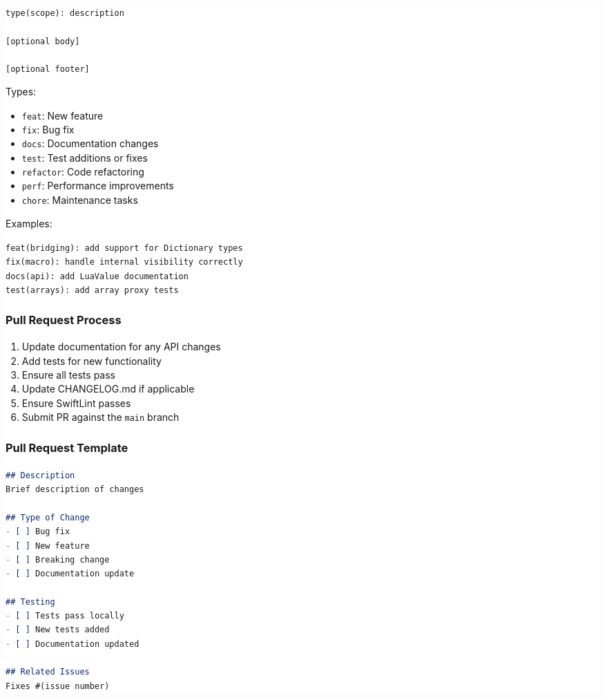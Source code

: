 ```
type(scope): description

[optional body]

[optional footer]
```

Types:
- `feat`: New feature
- `fix`: Bug fix
- `docs`: Documentation changes
- `test`: Test additions or fixes
- `refactor`: Code refactoring
- `perf`: Performance improvements
- `chore`: Maintenance tasks

Examples:
```
feat(bridging): add support for Dictionary types
fix(macro): handle internal visibility correctly
docs(api): add LuaValue documentation
test(arrays): add array proxy tests
```

### Pull Request Process

1. Update documentation for any API changes
2. Add tests for new functionality
3. Ensure all tests pass
4. Update CHANGELOG.md if applicable
5. Ensure SwiftLint passes
6. Submit PR against the `main` branch

### Pull Request Template

```markdown
## Description
Brief description of changes

## Type of Change
- [ ] Bug fix
- [ ] New feature
- [ ] Breaking change
- [ ] Documentation update

## Testing
- [ ] Tests pass locally
- [ ] New tests added
- [ ] Documentation updated

## Related Issues
Fixes #(issue number)
```
